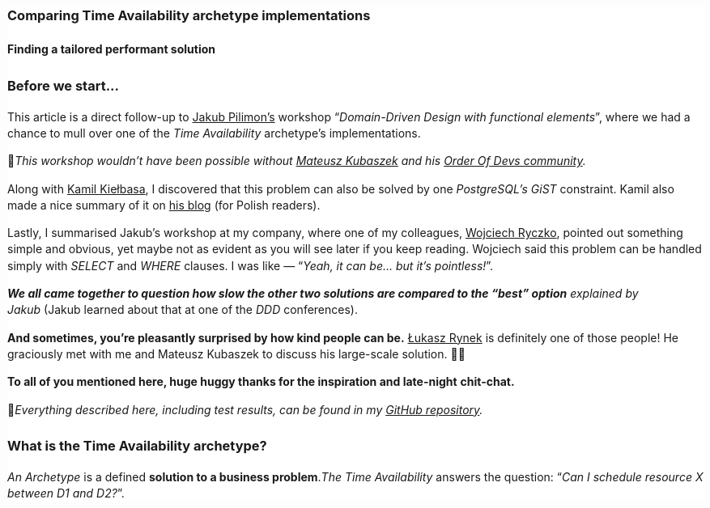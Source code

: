 ### Comparing Time Availability archetype implementations

#### Finding a tailored performant solution


### Before we start...

This article is a direct follow-up to [Jakub Pilimon’s](https://x.com/jakubpilimon?lang=en) workshop “_Domain-Driven Design with functional elements_”, where we had a chance to mull over one of the _Time Availability_ archetype’s implementations.

🔎_This workshop wouldn’t have been possible_ _without_ [_Mateusz Kubaszek_](https://www.linkedin.com/in/🧙-mateusz-kubaszek-58306466/) _and his_ [_Order Of Devs community_](https://discord.gg/efwHbdJp)_._

Along with [Kamil Kiełbasa](https://bd90.pl/), I discovered that this problem can also be solved by one _PostgreSQL’s_ _GiST_ constraint. Kamil also made a nice summary of it on [his blog](https://bd90.pl/system-rezerwacji-w-5-minut/) (for Polish readers).

Lastly, I summarised Jakub’s workshop at my company, where one of my colleagues, [Wojciech Ryczko](https://www.linkedin.com/in/wojciech-ryczko/), pointed out something simple and obvious, yet maybe not as evident as you will see later if you keep reading. Wojciech said this problem can be handled simply with _SELECT_ and _WHERE_ clauses. I was like — “_Yeah, it can be… but it’s pointless!_”.

_**We all came together to question how slow the other two solutions are compared to the “best” option**_ _explained by Jakub_ (Jakub learned about that at one of the _DDD_ conferences).

**And sometimes, you’re pleasantly surprised by how kind people can be.** [Łukasz Rynek](https://www.linkedin.com/in/lukasz-rynek/) is definitely one of those people! He graciously met with me and Mateusz Kubaszek to discuss his large-scale solution. 🎉🥰

**To all of you mentioned here, huge huggy thanks for the inspiration and late-night** **chit-chat.**

🔎_Everything described here, including test results, can be found in my_ [_GitHub repository_](https://github.com/arturwojnar/examples/blob/main/postgresql-availability)_._

### **What is the Time Availability archetype?**

_An Archetype_ is a defined **solution to a business problem**._The Time Availability_ answers the question: “_Can I schedule resource X between D1 and D2?_”.

<p>